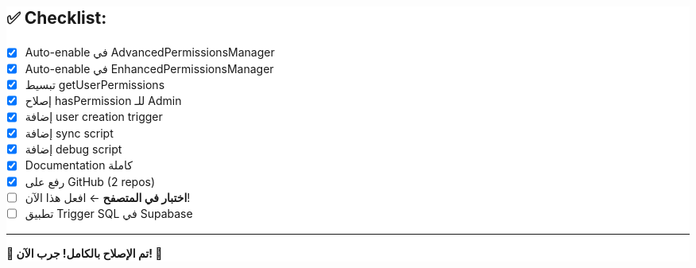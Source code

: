 
## **✅ Checklist:**

- [x] Auto-enable في AdvancedPermissionsManager
- [x] Auto-enable في EnhancedPermissionsManager
- [x] تبسيط getUserPermissions
- [x] إصلاح hasPermission للـ Admin
- [x] إضافة user creation trigger
- [x] إضافة sync script
- [x] إضافة debug script
- [x] Documentation كاملة
- [x] رفع على GitHub (2 repos)
- [ ] **اختبار في المتصفح** ← افعل هذا الآن!
- [ ] تطبيق Trigger SQL في Supabase

---

**🎉 تم الإصلاح بالكامل! جرب الآن! 🚀**

